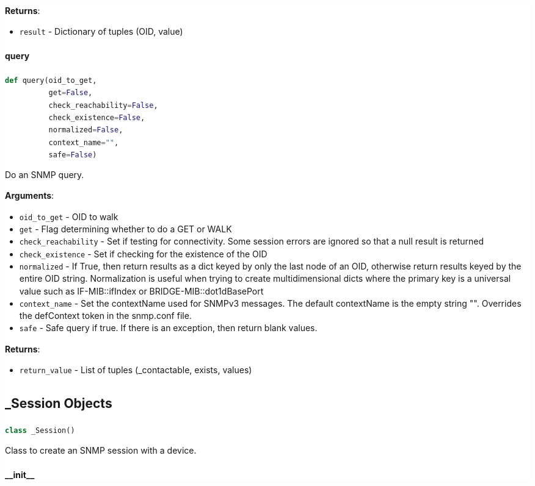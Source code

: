
**Returns**:

- `result` - Dictionary of tuples (OID, value)

<a id="snmp.snmp_manager.Interact.query"></a>

#### query

```python
def query(oid_to_get,
          get=False,
          check_reachability=False,
          check_existence=False,
          normalized=False,
          context_name="",
          safe=False)
```

Do an SNMP query.

**Arguments**:

- `oid_to_get` - OID to walk
- `get` - Flag determining whether to do a GET or WALK
- `check_reachability` - Set if testing for connectivity. Some session
  errors are ignored so that a null result is returned
- `check_existence` - Set if checking for the existence of the OID
- `normalized` - If True, then return results as a dict keyed by
  only the last node of an OID, otherwise return results
  keyed by the entire OID string. Normalization is useful
  when trying to create multidimensional dicts where the
  primary key is a universal value such as IF-MIB::ifIndex
  or BRIDGE-MIB::dot1dBasePort
- `context_name` - Set the contextName used for SNMPv3 messages.
  The default contextName is the empty string "".  Overrides the
  defContext token in the snmp.conf file.
- `safe` - Safe query if true. If there is an exception, then return                blank values.


**Returns**:

- `return_value` - List of tuples (_contactable, exists, values)

<a id="snmp.snmp_manager._Session"></a>

## \_Session Objects

```python
class _Session()
```

Class to create an SNMP session with a device.

<a id="snmp.snmp_manager._Session.__init__"></a>

#### \_\_init\_\_
